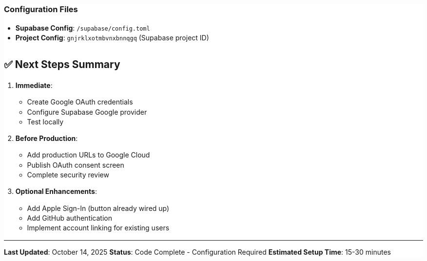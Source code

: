 ### Configuration Files

- **Supabase Config**: `/supabase/config.toml`
- **Project Config**: `gnjrklxotmbvnxbnnqgq` (Supabase project ID)

## ✅ Next Steps Summary

1. **Immediate**:
   - Create Google OAuth credentials
   - Configure Supabase Google provider
   - Test locally

2. **Before Production**:
   - Add production URLs to Google Cloud
   - Publish OAuth consent screen
   - Complete security review

3. **Optional Enhancements**:
   - Add Apple Sign-In (button already wired up)
   - Add GitHub authentication
   - Implement account linking for existing users

---

**Last Updated**: October 14, 2025
**Status**: Code Complete - Configuration Required
**Estimated Setup Time**: 15-30 minutes


